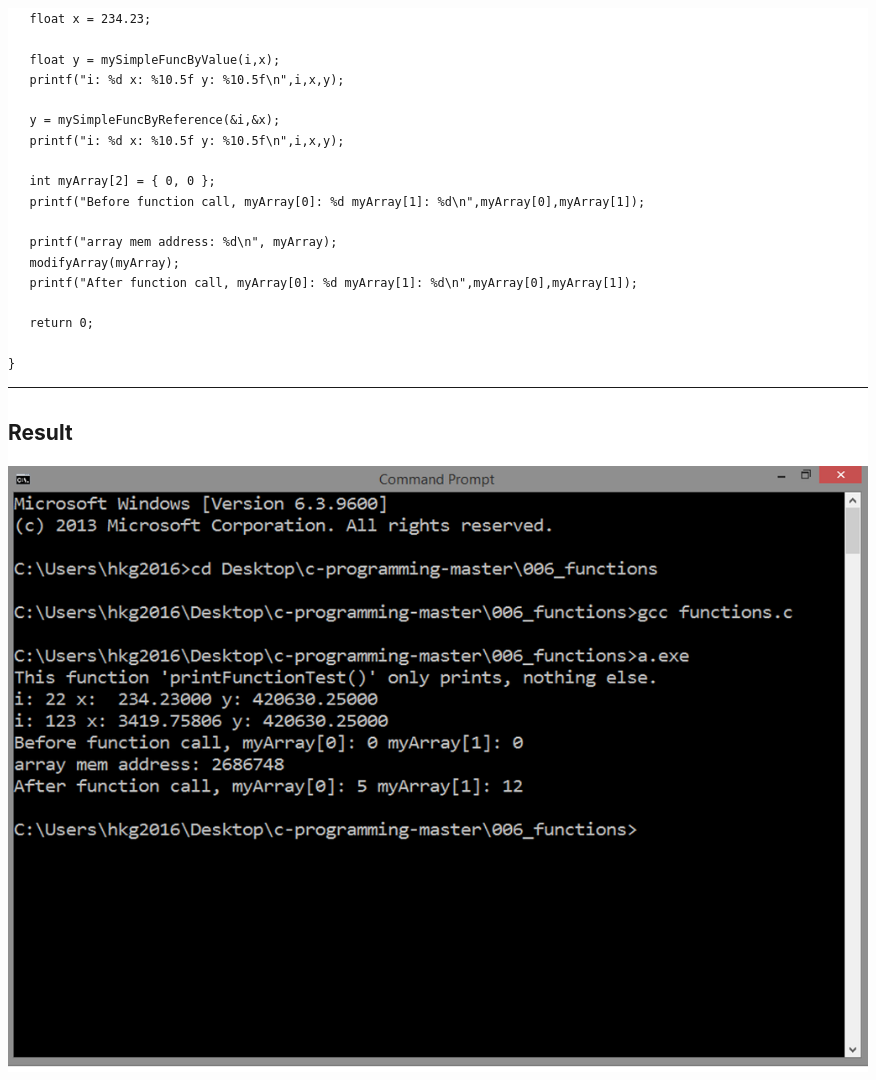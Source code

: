 ```
   float x = 234.23;

   float y = mySimpleFuncByValue(i,x);
   printf("i: %d x: %10.5f y: %10.5f\n",i,x,y);   

   y = mySimpleFuncByReference(&i,&x);
   printf("i: %d x: %10.5f y: %10.5f\n",i,x,y);   
	
   int myArray[2] = { 0, 0 };
   printf("Before function call, myArray[0]: %d myArray[1]: %d\n",myArray[0],myArray[1]);
   
   printf("array mem address: %d\n", myArray);
   modifyArray(myArray);
   printf("After function call, myArray[0]: %d myArray[1]: %d\n",myArray[0],myArray[1]);

   return 0;

}
```

***
## Result
![result.png](result.png)

